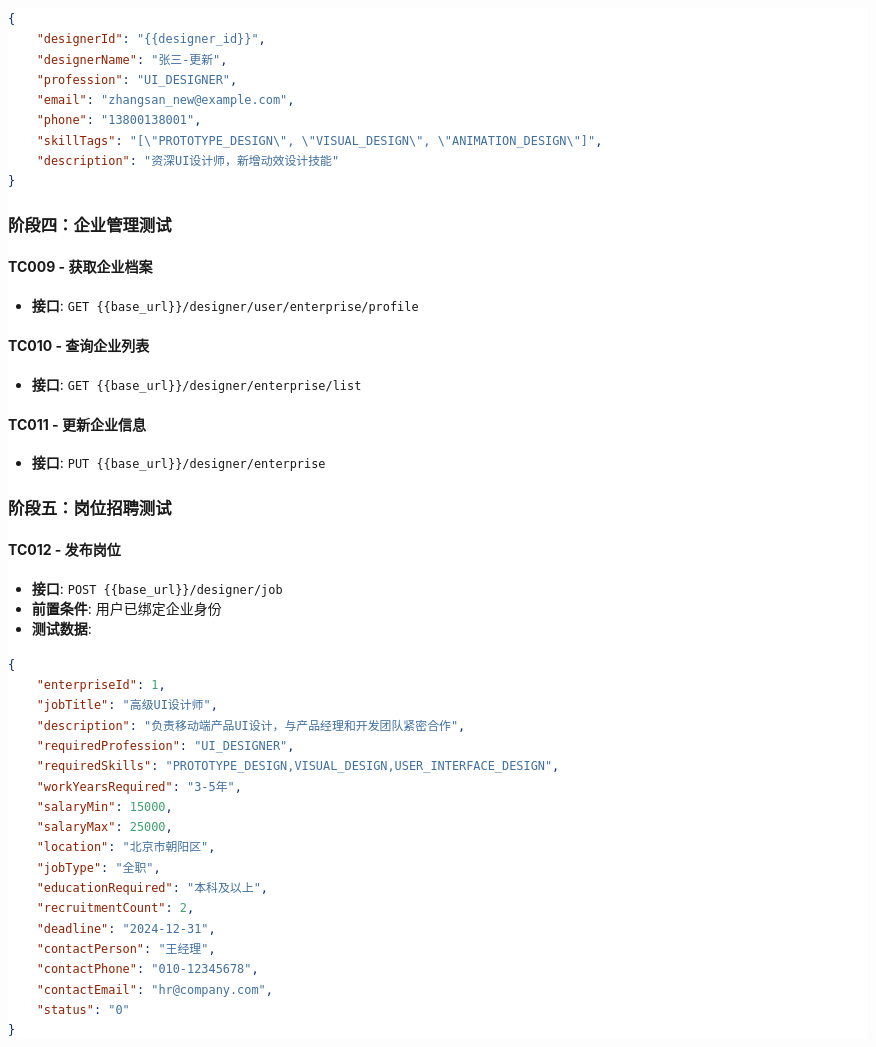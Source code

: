 ```json
{
    "designerId": "{{designer_id}}",
    "designerName": "张三-更新",
    "profession": "UI_DESIGNER",
    "email": "zhangsan_new@example.com",
    "phone": "13800138001",
    "skillTags": "[\"PROTOTYPE_DESIGN\", \"VISUAL_DESIGN\", \"ANIMATION_DESIGN\"]",
    "description": "资深UI设计师，新增动效设计技能"
}
```

### 阶段四：企业管理测试

#### TC009 - 获取企业档案

- **接口**: `GET {{base_url}}/designer/user/enterprise/profile`

#### TC010 - 查询企业列表

- **接口**: `GET {{base_url}}/designer/enterprise/list`

#### TC011 - 更新企业信息

- **接口**: `PUT {{base_url}}/designer/enterprise`

### 阶段五：岗位招聘测试

#### TC012 - 发布岗位

- **接口**: `POST {{base_url}}/designer/job`
- **前置条件**: 用户已绑定企业身份
- **测试数据**:

```json
{
    "enterpriseId": 1,
    "jobTitle": "高级UI设计师",
    "description": "负责移动端产品UI设计，与产品经理和开发团队紧密合作",
    "requiredProfession": "UI_DESIGNER",
    "requiredSkills": "PROTOTYPE_DESIGN,VISUAL_DESIGN,USER_INTERFACE_DESIGN",
    "workYearsRequired": "3-5年",
    "salaryMin": 15000,
    "salaryMax": 25000,
    "location": "北京市朝阳区",
    "jobType": "全职",
    "educationRequired": "本科及以上",
    "recruitmentCount": 2,
    "deadline": "2024-12-31",
    "contactPerson": "王经理",
    "contactPhone": "010-12345678",
    "contactEmail": "hr@company.com",
    "status": "0"
}
```
